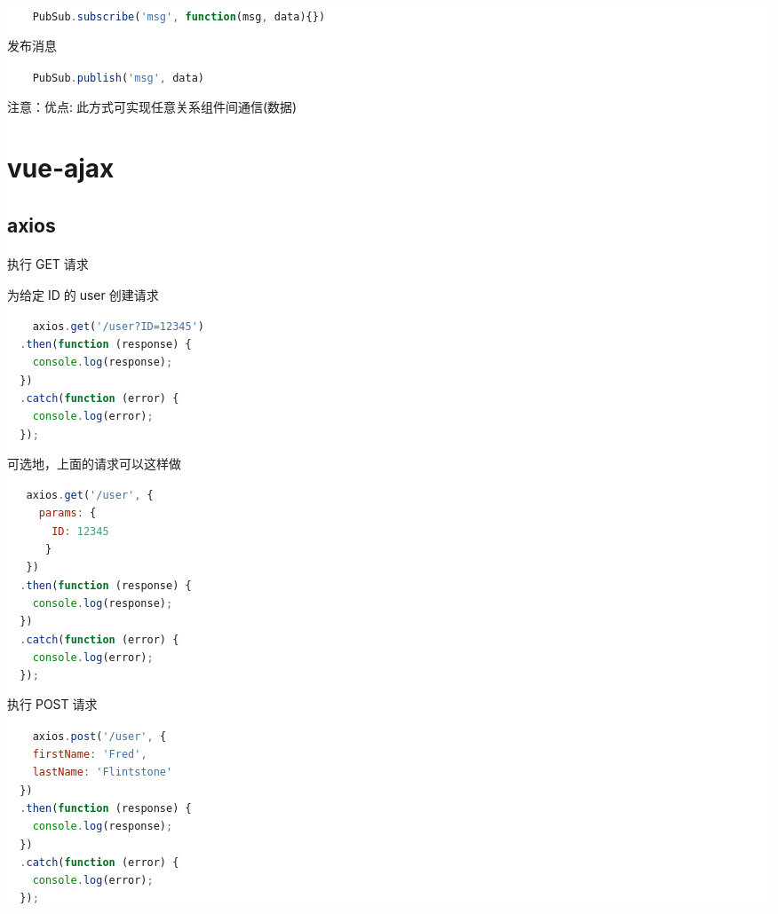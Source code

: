 ```js
    PubSub.subscribe('msg', function(msg, data){})
```

发布消息

```js
    PubSub.publish('msg', data)
```

注意：优点: 此方式可实现任意关系组件间通信(数据)

# vue-ajax

## axios

执行 GET 请求

为给定 ID 的 user 创建请求

```js
    axios.get('/user?ID=12345')
  .then(function (response) {
    console.log(response);
  })
  .catch(function (error) {
    console.log(error);
  });
```
可选地，上面的请求可以这样做

```js
   axios.get('/user', {
     params: {
       ID: 12345
      }
   })
  .then(function (response) {
    console.log(response);
  })
  .catch(function (error) {
    console.log(error);
  });
```

执行 POST 请求

```js
    axios.post('/user', {
    firstName: 'Fred',
    lastName: 'Flintstone'
  })
  .then(function (response) {
    console.log(response);
  })
  .catch(function (error) {
    console.log(error);
  });
```
